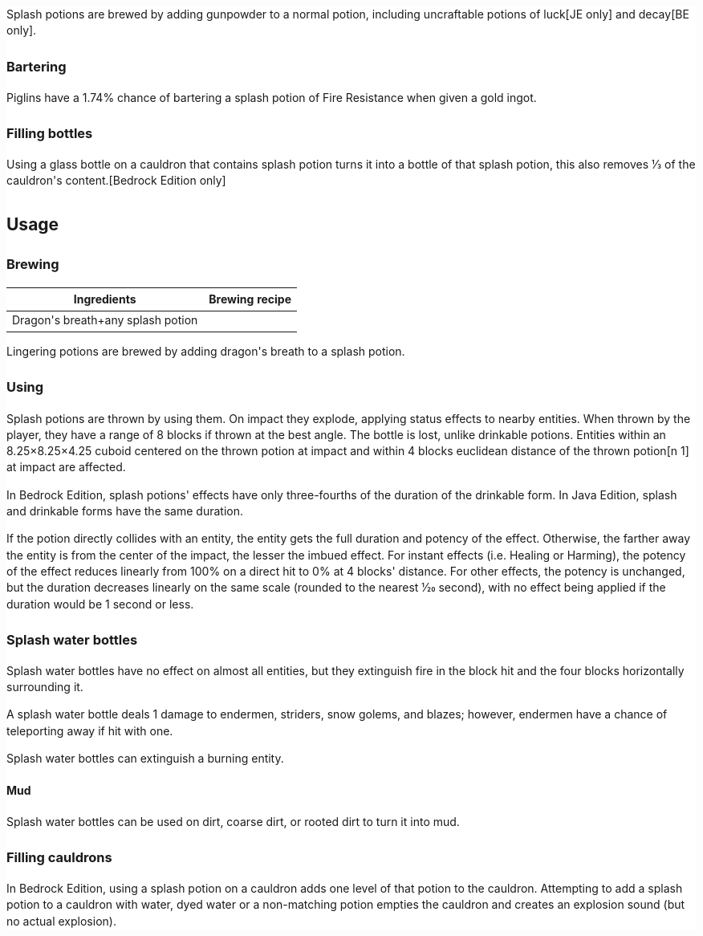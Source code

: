 Splash potions are brewed by adding gunpowder to a normal potion, including uncraftable potions of luck‌[JE  only] and decay‌[BE  only].

### Bartering
Piglins have a 1.74% chance of bartering a splash potion of Fire Resistance when given a gold ingot.



### Filling bottles
Using a glass bottle on a cauldron that contains splash potion turns it into a bottle of that splash potion, this also removes 1⁄3 of the cauldron's content.‌[Bedrock Edition  only]

## Usage
### Brewing
| Ingredients                       | Brewing recipe |
|-----------------------------------|----------------|
| Dragon's breath+any splash potion |                |

Lingering potions are brewed by adding dragon's breath to a splash potion.

### Using
Splash potions are thrown by using them. On impact they explode, applying status effects to nearby entities. When thrown by the player, they have a range of 8 blocks if thrown at the best angle. The bottle is lost, unlike drinkable potions. Entities within an 8.25×8.25×4.25 cuboid centered on the thrown potion at impact and within 4 blocks euclidean distance of the thrown potion[n 1] at impact are affected.

In Bedrock Edition, splash potions' effects have only three-fourths of the duration of the drinkable form. In Java Edition, splash and drinkable forms have the same duration.

If the potion directly collides with an entity, the entity gets the full duration and potency of the effect. Otherwise, the farther away the entity is from the center of the impact, the lesser the imbued effect. For instant effects (i.e. Healing or Harming), the potency of the effect reduces linearly from 100% on a direct hit to 0% at 4 blocks' distance. For other effects, the potency is unchanged, but the duration decreases linearly on the same scale (rounded to the nearest 1⁄20 second), with no effect being applied if the duration would be 1 second or less.

### Splash water bottles
Splash water bottles have no effect on almost all entities, but they extinguish fire in the block hit and the four blocks horizontally surrounding it.

A splash water bottle deals 1 damage to endermen, striders, snow golems, and blazes; however, endermen have a chance of teleporting away if hit with one.

Splash water bottles can extinguish a burning entity.

#### Mud
Splash water bottles can be used on dirt, coarse dirt, or rooted dirt to turn it into mud.

### Filling cauldrons
In Bedrock Edition, using a splash potion on a cauldron adds one level of that potion to the cauldron. Attempting to add a splash potion to a cauldron with water, dyed water or a non-matching potion empties the cauldron and creates an explosion sound (but no actual explosion).
